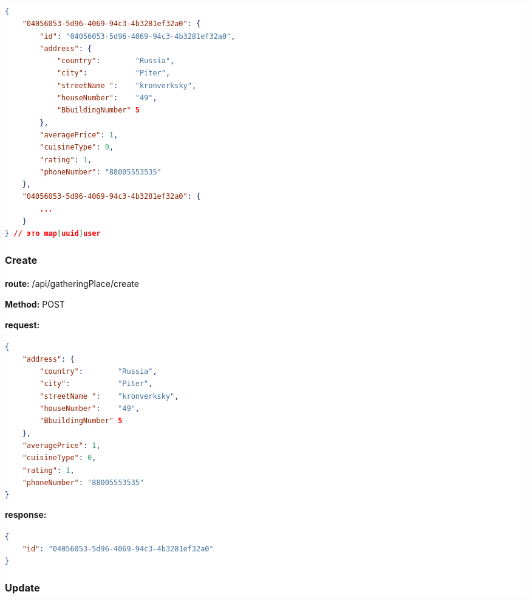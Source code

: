 ```json
{
    "04056053-5d96-4069-94c3-4b3281ef32a0": {
        "id": "04056053-5d96-4069-94c3-4b3281ef32a0",
        "address": {
            "country":        "Russia",
            "city":           "Piter",
            "streetName ":    "kronverksky",
            "houseNumber":    "49",
            "BbuildingNumber" 5
        },
        "averagePrice": 1,
        "cuisineType": 0,
        "rating": 1,
        "phoneNumber": "88005553535"
    },
    "04056053-5d96-4069-94c3-4b3281ef32a0": {
        ...
    }
} // это map[uuid]user
```

### Create

**route:** /api/gatheringPlace/create

**Method:** POST

**request:** 

```json
{
	"address": {
        "country":        "Russia",
        "city":           "Piter",
        "streetName ":    "kronverksky",
        "houseNumber":    "49",
        "BbuildingNumber" 5
    },
	"averagePrice": 1,
	"cuisineType": 0,
	"rating": 1,
	"phoneNumber": "88005553535"
}
```

**response:**

```json
{
	"id": "04056053-5d96-4069-94c3-4b3281ef32a0"
}
```

### Update
